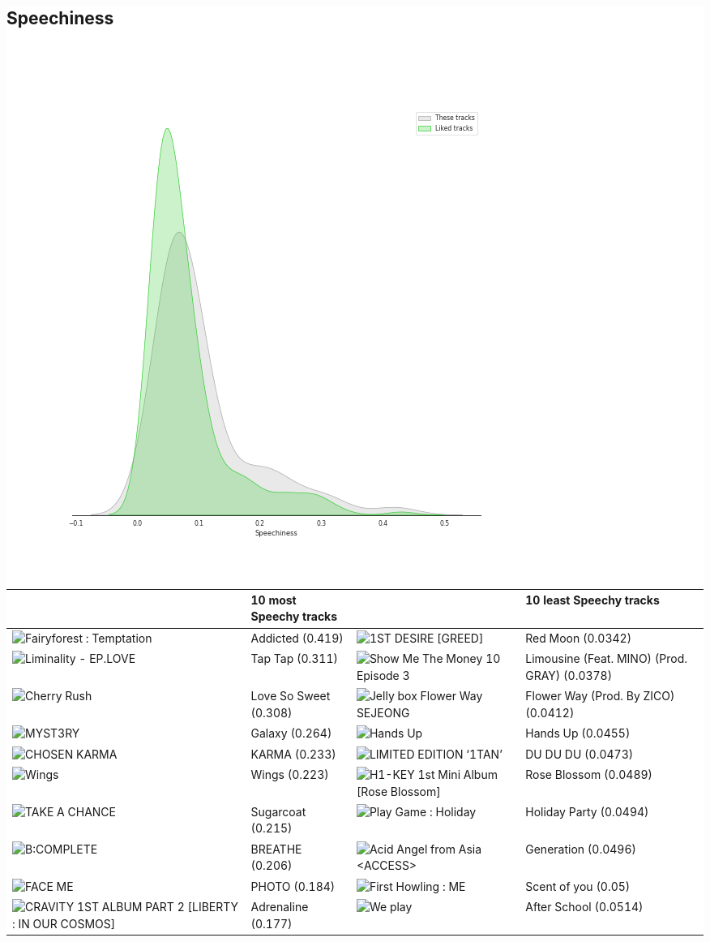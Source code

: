 ## Speechiness

![Distribution of Speechiness compared to all liked tracks](../../images/playlists/누구_/audio_features/audio_speechiness/distribution.png)

| ​ | 10 most Speechy tracks | ​​ | 10 least Speechy tracks |
|:---|:---|:---|:---|
| <img src="https://i.scdn.co/image/ab67616d0000b273aee583607f564a44f6edba26" alt="Fairyforest : Temptation" width="50" /> | Addicted (0.419) | <img src="https://i.scdn.co/image/ab67616d0000b2739911a4e948cb80a3f2d3dc61" alt="1ST DESIRE [GREED]" width="50" /> | Red Moon (0.0342) |
| <img src="https://i.scdn.co/image/ab67616d0000b2737c4382c3305785dfd04d5d01" alt="Liminality - EP.LOVE" width="50" /> | Tap Tap (0.311) | <img src="https://i.scdn.co/image/ab67616d0000b273ff44dc02d7ac33078fbbe1cf" alt="Show Me The Money 10 Episode 3" width="50" /> | Limousine (Feat. MINO) (Prod. GRAY) (0.0378) |
| <img src="https://i.scdn.co/image/ab67616d0000b273b0f7fd5522eff959055b20d8" alt="Cherry Rush" width="50" /> | Love So Sweet (0.308) | <img src="https://i.scdn.co/image/ab67616d0000b273a6afb253632c318f79697cf2" alt="Jelly box Flower Way SEJEONG" width="50" /> | Flower Way (Prod. By ZICO) (0.0412) |
| <img src="https://i.scdn.co/image/ab67616d0000b27395ab9a02d082c6df434aee14" alt="MYST3RY" width="50" /> | Galaxy (0.264) | <img src="https://i.scdn.co/image/ab67616d0000b273bdf5051b85408bc0967122f9" alt="Hands Up" width="50" /> | Hands Up (0.0455) |
| <img src="https://i.scdn.co/image/ab67616d0000b27357f1657f07fe39567d43c001" alt="CHOSEN KARMA" width="50" /> | KARMA (0.233) | <img src="https://i.scdn.co/image/ab67616d0000b273e827c21f833661043f8dd588" alt="LIMITED EDITION ‘1TAN’" width="50" /> | DU DU DU (0.0473) |
| <img src="https://i.scdn.co/image/ab67616d0000b2730615bbf0d4382f2cb1716730" alt="Wings" width="50" /> | Wings (0.223) | <img src="https://i.scdn.co/image/ab67616d0000b27396ee3a02b72db60d065f1dd4" alt="H1-KEY 1st Mini Album [Rose Blossom]" width="50" /> | Rose Blossom (0.0489) |
| <img src="https://i.scdn.co/image/ab67616d0000b2731f5de98907a7f969ea7c28db" alt="TAKE A CHANCE" width="50" /> | Sugarcoat (0.215) | <img src="https://i.scdn.co/image/ab67616d0000b273c412e430ac07b4bf18b424af" alt="Play Game : Holiday" width="50" /> | Holiday Party (0.0494) |
| <img src="https://i.scdn.co/image/ab67616d0000b273addef7fad07f17acdf7d6b98" alt="B:COMPLETE" width="50" /> | BREATHE (0.206) | <img src="https://i.scdn.co/image/ab67616d0000b2731be910fd8122cd805d651a8d" alt="Acid Angel from Asia &lt;ACCESS&gt;" width="50" /> | Generation (0.0496) |
| <img src="https://i.scdn.co/image/ab67616d0000b273b068508a55c13c676bf74d6b" alt="FACE ME" width="50" /> | PHOTO (0.184) | <img src="https://i.scdn.co/image/ab67616d0000b2738cab1c75d2271af37c3e2db9" alt="First Howling : ME" width="50" /> | Scent of you (0.05) |
| <img src="https://i.scdn.co/image/ab67616d0000b273498aac8e9100e59a99b03460" alt="CRAVITY 1ST ALBUM PART 2 [LIBERTY : IN OUR COSMOS]" width="50" /> | Adrenaline (0.177) | <img src="https://i.scdn.co/image/ab67616d0000b27318a15ed7d84a6c773126b12b" alt="We play" width="50" /> | After School (0.0514) |
